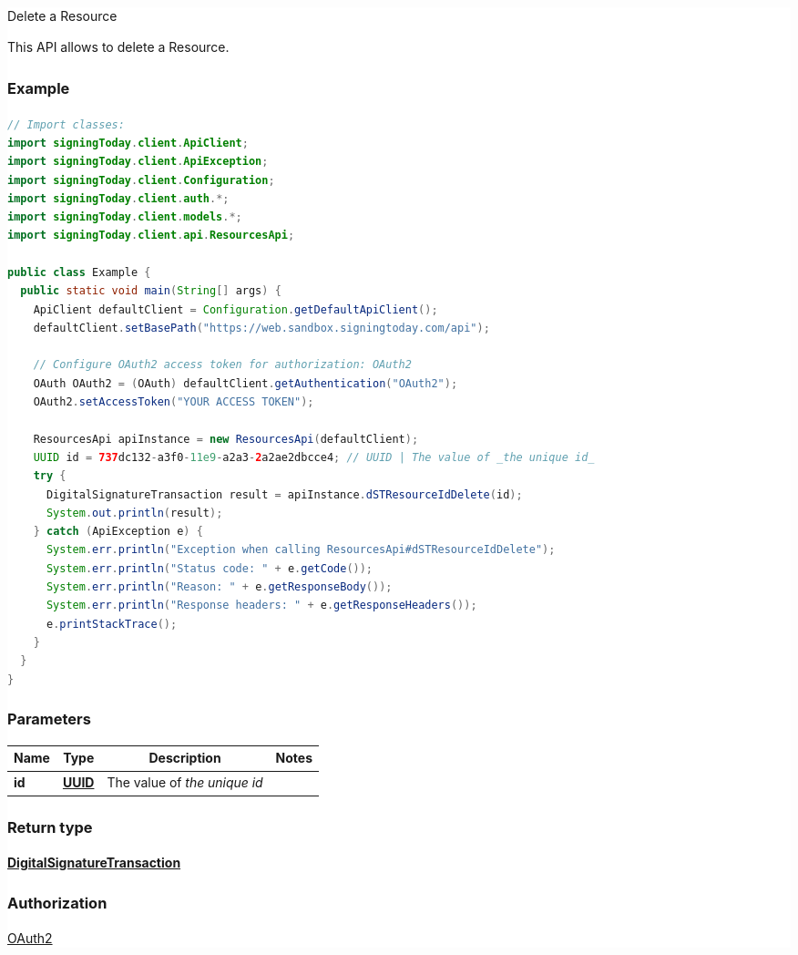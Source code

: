 Delete a Resource

This API allows to delete a Resource.

### Example
```java
// Import classes:
import signingToday.client.ApiClient;
import signingToday.client.ApiException;
import signingToday.client.Configuration;
import signingToday.client.auth.*;
import signingToday.client.models.*;
import signingToday.client.api.ResourcesApi;

public class Example {
  public static void main(String[] args) {
    ApiClient defaultClient = Configuration.getDefaultApiClient();
    defaultClient.setBasePath("https://web.sandbox.signingtoday.com/api");
    
    // Configure OAuth2 access token for authorization: OAuth2
    OAuth OAuth2 = (OAuth) defaultClient.getAuthentication("OAuth2");
    OAuth2.setAccessToken("YOUR ACCESS TOKEN");

    ResourcesApi apiInstance = new ResourcesApi(defaultClient);
    UUID id = 737dc132-a3f0-11e9-a2a3-2a2ae2dbcce4; // UUID | The value of _the unique id_
    try {
      DigitalSignatureTransaction result = apiInstance.dSTResourceIdDelete(id);
      System.out.println(result);
    } catch (ApiException e) {
      System.err.println("Exception when calling ResourcesApi#dSTResourceIdDelete");
      System.err.println("Status code: " + e.getCode());
      System.err.println("Reason: " + e.getResponseBody());
      System.err.println("Response headers: " + e.getResponseHeaders());
      e.printStackTrace();
    }
  }
}
```

### Parameters

Name | Type | Description  | Notes
------------- | ------------- | ------------- | -------------
 **id** | [**UUID**](.md)| The value of _the unique id_ |

### Return type

[**DigitalSignatureTransaction**](DigitalSignatureTransaction.md)

### Authorization

[OAuth2](../README.md#OAuth2)
